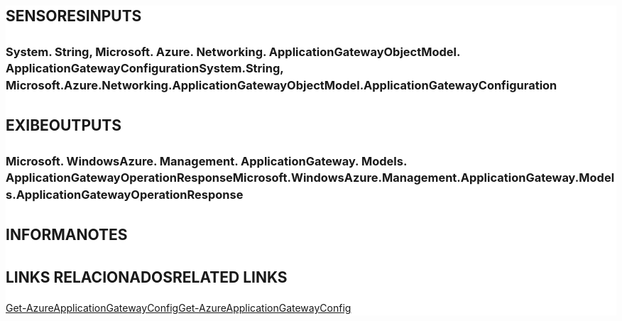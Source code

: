 ## <span data-ttu-id="497cc-136">SENSORES</span><span class="sxs-lookup"><span data-stu-id="497cc-136">INPUTS</span></span>

### <span data-ttu-id="497cc-137">System. String, Microsoft. Azure. Networking. ApplicationGatewayObjectModel. ApplicationGatewayConfiguration</span><span class="sxs-lookup"><span data-stu-id="497cc-137">System.String, Microsoft.Azure.Networking.ApplicationGatewayObjectModel.ApplicationGatewayConfiguration</span></span>

## <span data-ttu-id="497cc-138">EXIBE</span><span class="sxs-lookup"><span data-stu-id="497cc-138">OUTPUTS</span></span>

### <span data-ttu-id="497cc-139">Microsoft. WindowsAzure. Management. ApplicationGateway. Models. ApplicationGatewayOperationResponse</span><span class="sxs-lookup"><span data-stu-id="497cc-139">Microsoft.WindowsAzure.Management.ApplicationGateway.Models.ApplicationGatewayOperationResponse</span></span>

## <span data-ttu-id="497cc-140">INFORMA</span><span class="sxs-lookup"><span data-stu-id="497cc-140">NOTES</span></span>

## <span data-ttu-id="497cc-141">LINKS RELACIONADOS</span><span class="sxs-lookup"><span data-stu-id="497cc-141">RELATED LINKS</span></span>

[<span data-ttu-id="497cc-142">Get-AzureApplicationGatewayConfig</span><span class="sxs-lookup"><span data-stu-id="497cc-142">Get-AzureApplicationGatewayConfig</span></span>](./Get-AzureApplicationGatewayConfig.md)


